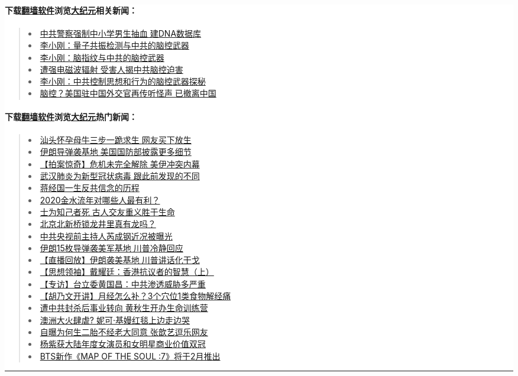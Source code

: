 
#### 下载<a href="https://git.io/jww">翻墙软件</a>浏览<a href="http://www.epochtimes.com">大纪元</a>相关新闻：
> <li><a href="http://www.epochtimes.com/gb/20/1/4/n11766999.htm">中共警察强制中小学男生抽血 建DNA数据库</a></li>
> <li><a href="http://www.epochtimes.com/gb/19/12/30/n11754518.htm">李小刚：量子共振检测与中共的脑控武器</a></li>
> <li><a href="http://www.epochtimes.com/gb/19/11/29/n11688900.htm">李小刚：脑指纹与中共的脑控武器</a></li>
> <li><a href="http://www.epochtimes.com/gb/19/10/23/n11606068.htm">遭强电磁波辐射 受害人揭中共脑控迫害</a></li>
> <li><a href="http://www.epochtimes.com/gb/19/9/30/n11556776.htm">李小刚：中共控制思想和行为的脑控武器探秘</a></li>
> <li><a href="http://www.epochtimes.com/gb/18/6/7/n10463398.htm">脑控？美国驻中国外交官再传听怪声 已撤离中国</a></li>

#### 下载<a href="https://git.io/jww">翻墙软件</a>浏览<a href="http://www.epochtimes.com">大纪元</a>热门新闻：
> <li><a href="http://www.epochtimes.com/gb/20/1/9/n11778497.htm">汕头怀孕母牛三步一跪求生 网友买下放生</a></li>
> <li><a href="http://www.epochtimes.com/gb/20/1/9/n11778295.htm">伊朗导弹袭基地 美国国防部披露更多细节</a></li>
> <li><a href="http://www.epochtimes.com/gb/20/1/9/n11778504.htm">【拍案惊奇】危机未完全解除 美伊冲突内幕</a></li>
> <li><a href="http://www.epochtimes.com/gb/20/1/9/n11778256.htm">武汉肺炎为新型冠状病毒 跟此前发现的不同</a></li>
> <li><a href="http://www.epochtimes.com/gb/20/1/1/n11760693.htm">蒋经国一生反共信念的历程</a></li>
> <li><a href="http://www.epochtimes.com/gb/19/12/19/n11732566.htm">2020金水流年对哪些人最有利？</a></li>
> <li><a href="http://www.epochtimes.com/gb/15/1/15/n4343055.htm">士为知己者死 古人交友重义胜于生命</a></li>
> <li><a href="http://www.epochtimes.com/gb/19/12/25/n11745420.htm">北京北新桥锁龙井里真有龙吗？</a></li>
> <li><a href="http://www.epochtimes.com/gb/20/1/8/n11776083.htm">中共央视前主持人芮成钢近况被曝光</a></li>
> <li><a href="http://www.epochtimes.com/gb/20/1/8/n11775949.htm">伊朗15枚导弹袭美军基地 川普冷静回应</a></li>
> <li><a href="http://www.epochtimes.com/gb/20/1/8/n11777394.htm">【直播回放】伊朗袭美基地 川普讲话化干戈</a></li>
> <li><a href="http://www.epochtimes.com/gb/19/12/22/n11738121.htm">【思想领袖】戴耀廷：香港抗议者的智慧（上）</a></li>
> <li><a href="http://www.epochtimes.com/gb/20/1/9/n11778636.htm">【专访】台立委黄国昌：中共渗透威胁多严重</a></li>
> <li><a href="http://www.epochtimes.com/gb/20/1/8/n11777512.htm">【胡乃文开讲】月经怎么补？3个穴位1类食物解经痛</a></li>
> <li><a href="http://www.epochtimes.com/gb/20/1/7/n11775057.htm">遭中共封杀后事业转向 黄秋生开办生命训练营</a></li>
> <li><a href="http://www.epochtimes.com/gb/20/1/7/n11775231.htm">澳洲大火肆虐? 妮可·基嫚红毯上边走边哭</a></li>
> <li><a href="http://www.epochtimes.com/gb/20/1/8/n11778073.htm">自曝为何生二胎不经老大同意 张歆艺逗乐网友</a></li>
> <li><a href="http://www.epochtimes.com/gb/20/1/8/n11777510.htm">杨紫获大陆年度女演员和女明星商业价值双冠</a></li>
> <li><a href="http://www.epochtimes.com/gb/20/1/8/n11776030.htm">BTS新作《MAP OF THE SOUL :7》将于2月推出</a></li>
<hr>
